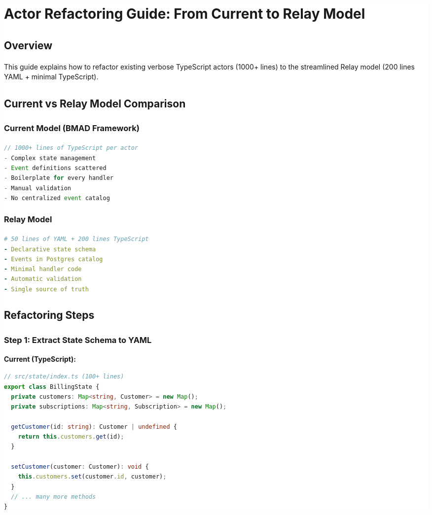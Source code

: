 # Actor Refactoring Guide: From Current to Relay Model

## Overview

This guide explains how to refactor existing verbose TypeScript actors (1000+ lines) to the streamlined Relay model (200 lines YAML + minimal TypeScript).

## Current vs Relay Model Comparison

### Current Model (BMAD Framework)
```typescript
// 1000+ lines of TypeScript per actor
- Complex state management
- Event definitions scattered
- Boilerplate for every handler
- Manual validation
- No centralized event catalog
```

### Relay Model
```yaml
# 50 lines of YAML + 200 lines TypeScript
- Declarative state schema
- Events in Postgres catalog
- Minimal handler code
- Automatic validation
- Single source of truth
```

## Refactoring Steps

### Step 1: Extract State Schema to YAML

**Current (TypeScript):**
```typescript
// src/state/index.ts (100+ lines)
export class BillingState {
  private customers: Map<string, Customer> = new Map();
  private subscriptions: Map<string, Subscription> = new Map();
  
  getCustomer(id: string): Customer | undefined {
    return this.customers.get(id);
  }
  
  setCustomer(customer: Customer): void {
    this.customers.set(customer.id, customer);
  }
  // ... many more methods
}
```

